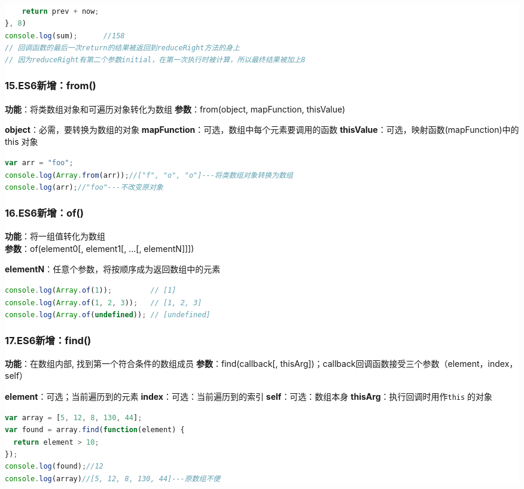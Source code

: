 ```javascript
    return prev + now;
}, 8)
console.log(sum);      //158
// 回调函数的最后一次return的结果被返回到reduceRight方法的身上
// 因为reduceRight有第二个参数initial，在第一次执行时被计算，所以最终结果被加上8
```



### 15.ES6新增：from()    

**功能**：将类数组对象和可遍历对象转化为数组 
**参数**：from(object, mapFunction, thisValue)

**object**：必需，要转换为数组的对象
**mapFunction**：可选，数组中每个元素要调用的函数
**thisValue**：可选，映射函数(mapFunction)中的 this 对象

```javascript
var arr = "foo";
console.log(Array.from(arr));//["f", "o", "o"]---将类数组对象转换为数组
console.log(arr);//"foo"---不改变原对象
```

### 16.ES6新增：of()   

**功能**：将一组值转化为数组    
**参数**：of(element0[, element1[, ...[, elementN]]])

**elementN**：任意个参数，将按顺序成为返回数组中的元素

```javascript
console.log(Array.of(1));         // [1]
console.log(Array.of(1, 2, 3));   // [1, 2, 3]
console.log(Array.of(undefined)); // [undefined]
```



### 17.ES6新增：find() 

**功能**：在数组内部, 找到第一个符合条件的数组成员
**参数**：find(callback[, thisArg])；callback回调函数接受三个参数（element，index，self）

**element**：可选；当前遍历到的元素
**index**：可选：当前遍历到的索引
**self**：可选：数组本身
**thisArg**：执行回调时用作`this` 的对象

```javascript
var array = [5, 12, 8, 130, 44];
var found = array.find(function(element) {
  return element > 10;
});
console.log(found);//12
console.log(array)//[5, 12, 8, 130, 44]---原数组不便
```
